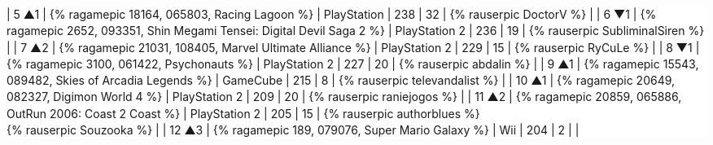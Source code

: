 | 5 ▲1             | {% ragamepic 18164, 065803, Racing Lagoon %}                                  | PlayStation                                      |   238    |       32        | {% rauserpic DoctorV %}                                                                                                                                                                                                                                                                                                                                                                                                                                                                                                                                     |
| 6 ▼1             | {% ragamepic 2652, 093351, Shin Megami Tensei: Digital Devil Saga 2 %}        | PlayStation 2                                    |   236    |       19        | {% rauserpic SubliminalSiren %}                                                                                                                                                                                                                                                                                                                                                                                                                                                                                                                             |
| 7 ▲2             | {% ragamepic 21031, 108405, Marvel Ultimate Alliance %}                       | PlayStation 2                                    |   229    |       15        | {% rauserpic RyCuLe %}                                                                                                                                                                                                                                                                                                                                                                                                                                                                                                                                      |
| 8 ▼1             | {% ragamepic 3100, 061422, Psychonauts %}                                     | PlayStation 2                                    |   227    |       20        | {% rauserpic abdalin %}                                                                                                                                                                                                                                                                                                                                                                                                                                                                                                                                     |
| 9 ▲1             | {% ragamepic 15543, 089482, Skies of Arcadia Legends %}                       | GameCube                                         |   215    |        8        | {% rauserpic televandalist %}                                                                                                                                                                                                                                                                                                                                                                                                                                                                                                                               |
| 10 ▲1            | {% ragamepic 20649, 082327, Digimon World 4 %}                                | PlayStation 2                                    |   209    |       20        | {% rauserpic raniejogos %}                                                                                                                                                                                                                                                                                                                                                                                                                                                                                                                                  |
| 11 ▲2            | {% ragamepic 20859, 065886, OutRun 2006: Coast 2 Coast %}                     | PlayStation 2                                    |   205    |       15        | {% rauserpic authorblues %}<br>{% rauserpic Souzooka %}                                                                                                                                                                                                                                                                                                                                                                                                                                                                                                     |
| 12 ▲3            | {% ragamepic 189, 079076, Super Mario Galaxy %}                               | Wii                                              |   204    |        2        |                                                                                                                                                                                                                                                                                                                                                                                                                                                                                                                                                             |